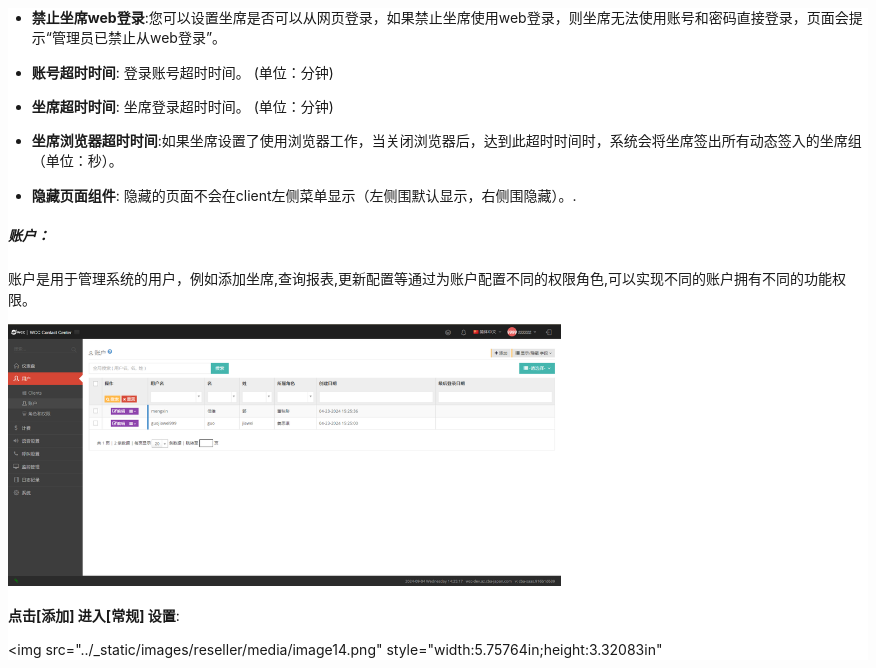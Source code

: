 -   **禁止坐席web登录**:您可以设置坐席是否可以从网页登录，如果禁止坐席使用web登录，则坐席无法使用账号和密码直接登录，页面会提示“管理员已禁止从web登录”。

-   **账号超时时间**: 登录账号超时时间。 (单位：分钟)

-   **坐席超时时间**: 坐席登录超时时间。 (单位：分钟)

-   **坐席浏览器超时时间**:如果坐席设置了使用浏览器工作，当关闭浏览器后，达到此超时时间时，系统会将坐席签出所有动态签入的坐席组（单位：秒）。

-   **隐藏页面组件**: 隐藏的页面不会在client左侧菜单显示（左侧围默认显示，右侧围隐藏）。.

##### 账户：

账户是用于管理系统的用户，例如添加坐席,查询报表,更新配置等通过为账户配置不同的权限角色,可以实现不同的账户拥有不同的功能权限。

<img src="../_static/images/reseller/media/image13.png"
style="width:5.75694in;height:2.73333in" />

**点击\[添加\] 进入\[常规\] 设置**:

<img src="../_static/images/reseller/media/image14.png"
style="width:5.75764in;height:3.32083in"